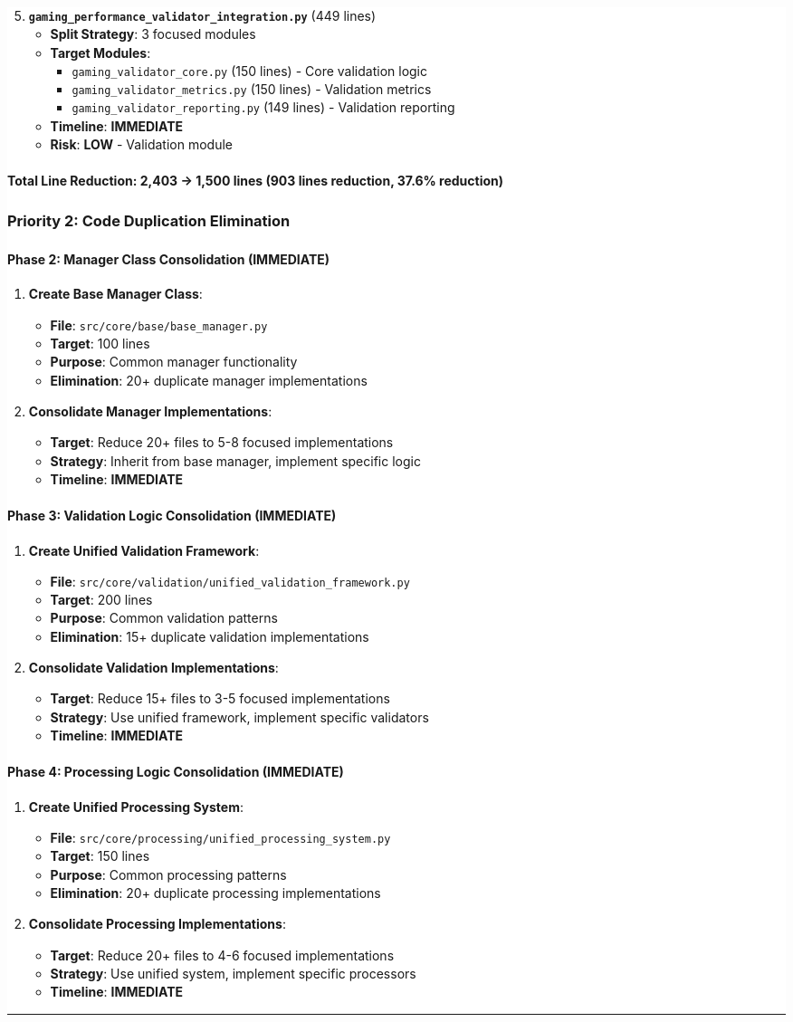 5. **`gaming_performance_validator_integration.py`** (449 lines)
   - **Split Strategy**: 3 focused modules
   - **Target Modules**:
     - `gaming_validator_core.py` (150 lines) - Core validation logic
     - `gaming_validator_metrics.py` (150 lines) - Validation metrics
     - `gaming_validator_reporting.py` (149 lines) - Validation reporting
   - **Timeline**: **IMMEDIATE**
   - **Risk**: **LOW** - Validation module

#### **Total Line Reduction**: **2,403 → 1,500 lines** (903 lines reduction, 37.6% reduction)

### **Priority 2: Code Duplication Elimination**

#### **Phase 2: Manager Class Consolidation (IMMEDIATE)**
1. **Create Base Manager Class**:
   - **File**: `src/core/base/base_manager.py`
   - **Target**: 100 lines
   - **Purpose**: Common manager functionality
   - **Elimination**: 20+ duplicate manager implementations

2. **Consolidate Manager Implementations**:
   - **Target**: Reduce 20+ files to 5-8 focused implementations
   - **Strategy**: Inherit from base manager, implement specific logic
   - **Timeline**: **IMMEDIATE**

#### **Phase 3: Validation Logic Consolidation (IMMEDIATE)**
1. **Create Unified Validation Framework**:
   - **File**: `src/core/validation/unified_validation_framework.py`
   - **Target**: 200 lines
   - **Purpose**: Common validation patterns
   - **Elimination**: 15+ duplicate validation implementations

2. **Consolidate Validation Implementations**:
   - **Target**: Reduce 15+ files to 3-5 focused implementations
   - **Strategy**: Use unified framework, implement specific validators
   - **Timeline**: **IMMEDIATE**

#### **Phase 4: Processing Logic Consolidation (IMMEDIATE)**
1. **Create Unified Processing System**:
   - **File**: `src/core/processing/unified_processing_system.py`
   - **Target**: 150 lines
   - **Purpose**: Common processing patterns
   - **Elimination**: 20+ duplicate processing implementations

2. **Consolidate Processing Implementations**:
   - **Target**: Reduce 20+ files to 4-6 focused implementations
   - **Strategy**: Use unified system, implement specific processors
   - **Timeline**: **IMMEDIATE**

---

